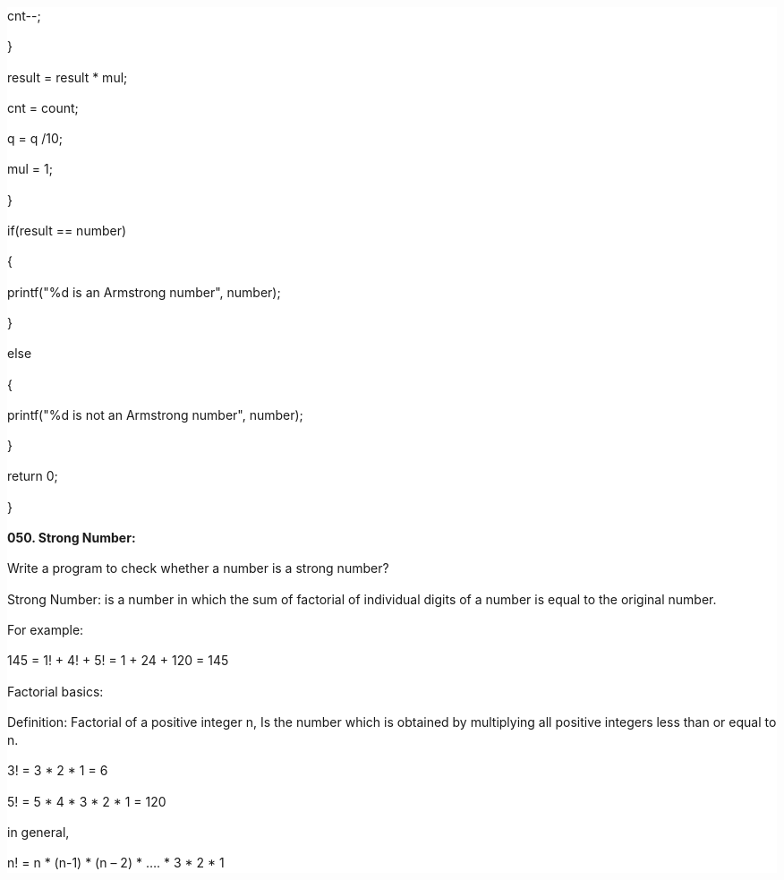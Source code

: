 cnt--;

}

result = result * mul;

cnt = count;

q = q /10;

mul = 1;

}

if(result == number)

{

printf("%d is an Armstrong number", number);

}

else

{

printf("%d is not an Armstrong number", number);

}

return 0;

}

  

**050. Strong Number:**

Write a program to check whether a number is a strong number?

Strong Number: is a number in which the sum of factorial of individual digits of a number is equal to the original number.

  

For example:

145 = 1! + 4! + 5! = 1 + 24 + 120 = 145

  

Factorial basics:

Definition: Factorial of a positive integer n, Is the number which is obtained by multiplying all positive integers less than or equal to n.

  

3! = 3 * 2 * 1 = 6

5! = 5 * 4 * 3 * 2 * 1 = 120

  

in general,

n! = n * (n-1) * (n – 2) * …. * 3 * 2 * 1
